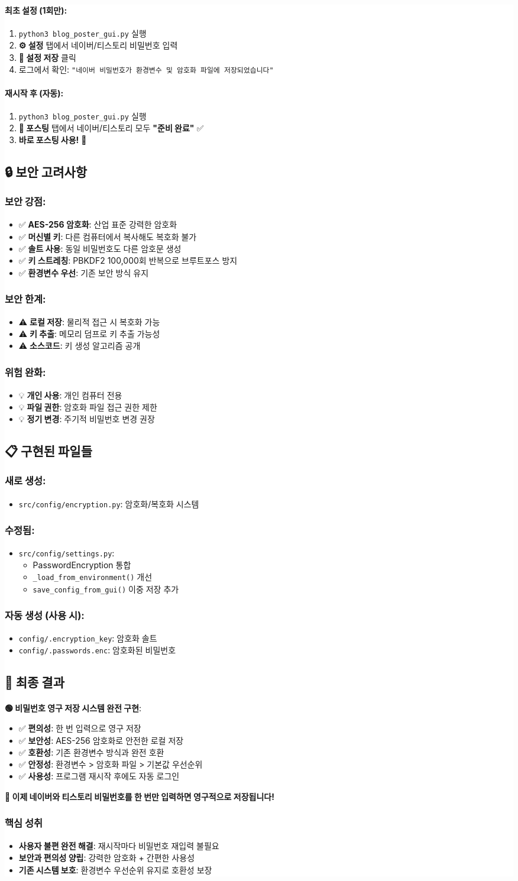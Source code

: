 #### **최초 설정 (1회만)**:
1. `python3 blog_poster_gui.py` 실행
2. **⚙️ 설정** 탭에서 네이버/티스토리 비밀번호 입력
3. **💾 설정 저장** 클릭
4. 로그에서 확인: `"네이버 비밀번호가 환경변수 및 암호화 파일에 저장되었습니다"`

#### **재시작 후 (자동)**:
1. `python3 blog_poster_gui.py` 실행
2. **📝 포스팅** 탭에서 네이버/티스토리 모두 **"준비 완료"** ✅
3. **바로 포스팅 사용!** 🚀

## 🔒 보안 고려사항

### **보안 강점**:
- ✅ **AES-256 암호화**: 산업 표준 강력한 암호화
- ✅ **머신별 키**: 다른 컴퓨터에서 복사해도 복호화 불가
- ✅ **솔트 사용**: 동일 비밀번호도 다른 암호문 생성
- ✅ **키 스트레칭**: PBKDF2 100,000회 반복으로 브루트포스 방지
- ✅ **환경변수 우선**: 기존 보안 방식 유지

### **보안 한계**:
- ⚠️ **로컬 저장**: 물리적 접근 시 복호화 가능
- ⚠️ **키 추출**: 메모리 덤프로 키 추출 가능성
- ⚠️ **소스코드**: 키 생성 알고리즘 공개

### **위험 완화**:
- 💡 **개인 사용**: 개인 컴퓨터 전용
- 💡 **파일 권한**: 암호화 파일 접근 권한 제한
- 💡 **정기 변경**: 주기적 비밀번호 변경 권장

## 📋 구현된 파일들

### **새로 생성**:
- `src/config/encryption.py`: 암호화/복호화 시스템

### **수정됨**:
- `src/config/settings.py`:
  - PasswordEncryption 통합
  - `_load_from_environment()` 개선
  - `save_config_from_gui()` 이중 저장 추가

### **자동 생성** (사용 시):
- `config/.encryption_key`: 암호화 솔트
- `config/.passwords.enc`: 암호화된 비밀번호

## 🎊 최종 결과

**🟢 비밀번호 영구 저장 시스템 완전 구현**:
- ✅ **편의성**: 한 번 입력으로 영구 저장
- ✅ **보안성**: AES-256 암호화로 안전한 로컬 저장
- ✅ **호환성**: 기존 환경변수 방식과 완전 호환
- ✅ **안정성**: 환경변수 > 암호화 파일 > 기본값 우선순위
- ✅ **사용성**: 프로그램 재시작 후에도 자동 로그인

**🚀 이제 네이버와 티스토리 비밀번호를 한 번만 입력하면 영구적으로 저장됩니다!**

### 핵심 성취
- **사용자 불편 완전 해결**: 재시작마다 비밀번호 재입력 불필요
- **보안과 편의성 양립**: 강력한 암호화 + 간편한 사용성
- **기존 시스템 보호**: 환경변수 우선순위 유지로 호환성 보장